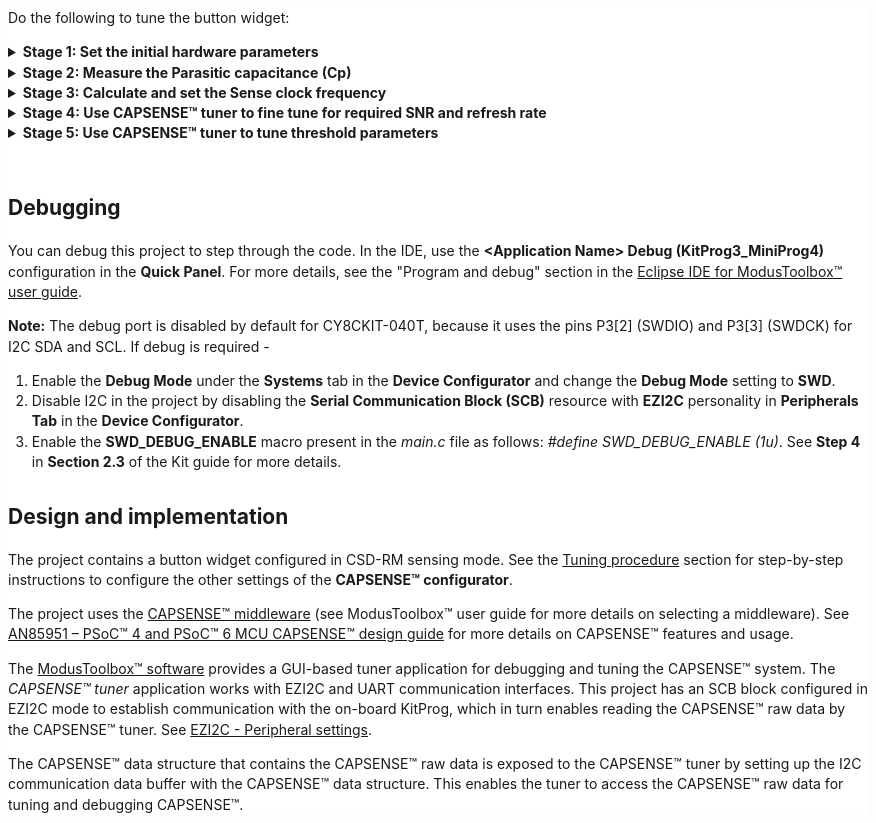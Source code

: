 Do the following to tune the button widget:

<details><summary><b>Stage 1: Set the initial hardware parameters</b> </summary></details>

<details><summary><b> Stage 2: Measure the Parasitic capacitance (Cp) </b></summary></details>

<details><summary><b>Stage 3: Calculate and set the Sense clock frequency</b></summary></details>

<details><summary><b>Stage 4: Use CAPSENSE&trade; tuner to fine tune for required SNR and refresh rate</b> </summary></details>

<details><summary><b> Stage 5: Use CAPSENSE&trade; tuner to tune threshold parameters </b></summary></details>

<br>

## Debugging

You can debug this project to step through the code. In the IDE, use the **\<Application Name> Debug (KitProg3_MiniProg4)** configuration in the **Quick Panel**. For more details, see the "Program and debug" section in the [Eclipse IDE for ModusToolbox&trade; user guide](https://www.cypress.com/MTBEclipseIDEUserGuide).

**Note:** The debug port is disabled by default for CY8CKIT-040T, because it uses the pins P3[2] (SWDIO) and P3[3] (SWDCK) for I2C SDA and SCL. If debug is required - 
   1. Enable the **Debug Mode** under the **Systems** tab in the **Device Configurator** and change the **Debug Mode** setting to **SWD**. 
   2. Disable I2C in the project by disabling the **Serial Communication Block (SCB)** resource with **EZI2C** personality in **Peripherals Tab** in the **Device Configurator**.
   3. Enable the **SWD_DEBUG_ENABLE** macro present in the *main.c* file as follows: *#define SWD_DEBUG_ENABLE (1u)*. See **Step 4** in **Section 2.3** of the Kit guide for more details.


## Design and implementation

The project contains a button widget configured in CSD-RM sensing mode. See the [Tuning procedure](#tuning-procedure) section for step-by-step instructions to configure the other settings of the **CAPSENSE&trade; configurator**.

The project uses the [CAPSENSE&trade; middleware](https://github.com/Infineon/capsense) (see ModusToolbox&trade; user guide for more details on selecting a middleware). See [AN85951 – PSoC&trade; 4 and PSoC&trade; 6 MCU CAPSENSE&trade; design guide](https://www.cypress.com/documentation/application-notes/an85951-psoc-4-and-psoc-6-mcu-capsense-design-guide) for more details on CAPSENSE&trade; features and usage.

The [ModusToolbox&trade; software](https://www.cypress.com/products/modustoolbox-software-environment) provides a GUI-based tuner application for debugging and tuning the CAPSENSE&trade; system. The *CAPSENSE&trade; tuner* application works with EZI2C and UART communication interfaces. This project has an SCB block configured in EZI2C mode to establish communication with the on-board KitProg, which in turn enables reading the CAPSENSE&trade; raw data by the CAPSENSE&trade; tuner. See [EZI2C - Peripheral settings](#resources-and-settings).

The CAPSENSE&trade; data structure that contains the CAPSENSE&trade; raw data is exposed to the CAPSENSE&trade; tuner by setting up the I2C communication data buffer with the CAPSENSE&trade; data structure. This enables the tuner to access the CAPSENSE&trade; raw data for tuning and debugging CAPSENSE&trade;.

